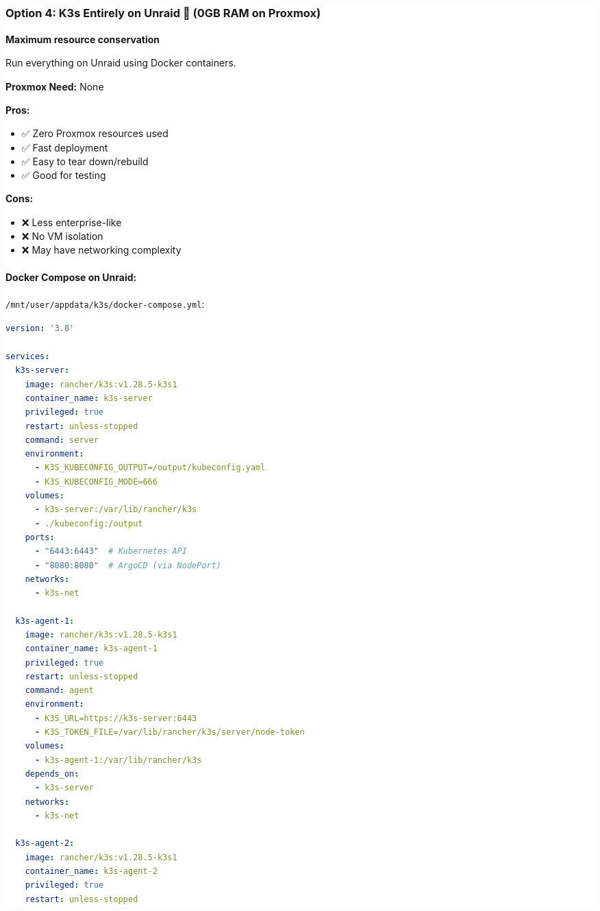 ### Option 4: K3s Entirely on Unraid 🐳 (0GB RAM on Proxmox)

**Maximum resource conservation**

Run everything on Unraid using Docker containers.

**Proxmox Need:** None

**Pros:**
- ✅ Zero Proxmox resources used
- ✅ Fast deployment
- ✅ Easy to tear down/rebuild
- ✅ Good for testing

**Cons:**
- ❌ Less enterprise-like
- ❌ No VM isolation
- ❌ May have networking complexity

#### Docker Compose on Unraid:

`/mnt/user/appdata/k3s/docker-compose.yml`:

```yaml
version: '3.8'

services:
  k3s-server:
    image: rancher/k3s:v1.28.5-k3s1
    container_name: k3s-server
    privileged: true
    restart: unless-stopped
    command: server
    environment:
      - K3S_KUBECONFIG_OUTPUT=/output/kubeconfig.yaml
      - K3S_KUBECONFIG_MODE=666
    volumes:
      - k3s-server:/var/lib/rancher/k3s
      - ./kubeconfig:/output
    ports:
      - "6443:6443"  # Kubernetes API
      - "8080:8080"  # ArgoCD (via NodePort)
    networks:
      - k3s-net
  
  k3s-agent-1:
    image: rancher/k3s:v1.28.5-k3s1
    container_name: k3s-agent-1
    privileged: true
    restart: unless-stopped
    command: agent
    environment:
      - K3S_URL=https://k3s-server:6443
      - K3S_TOKEN_FILE=/var/lib/rancher/k3s/server/node-token
    volumes:
      - k3s-agent-1:/var/lib/rancher/k3s
    depends_on:
      - k3s-server
    networks:
      - k3s-net
  
  k3s-agent-2:
    image: rancher/k3s:v1.28.5-k3s1
    container_name: k3s-agent-2
    privileged: true
    restart: unless-stopped
```